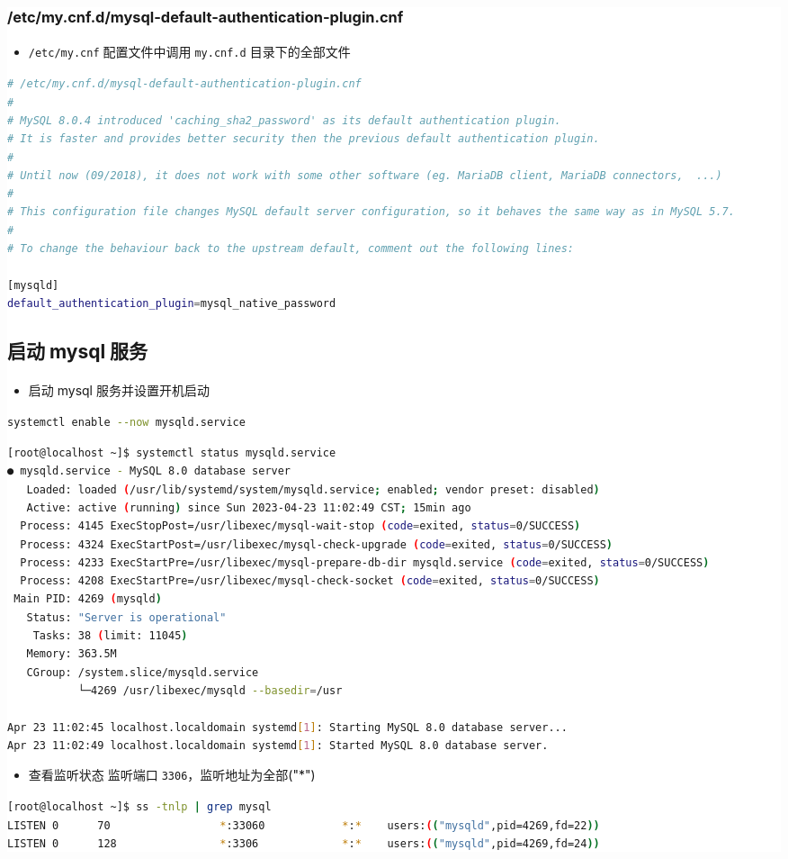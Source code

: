 ### /etc/my.cnf.d/mysql-default-authentication-plugin.cnf
- `/etc/my.cnf` 配置文件中调用 `my.cnf.d` 目录下的全部文件

```bash
# /etc/my.cnf.d/mysql-default-authentication-plugin.cnf
# 
# MySQL 8.0.4 introduced 'caching_sha2_password' as its default authentication plugin.
# It is faster and provides better security then the previous default authentication plugin.
#
# Until now (09/2018), it does not work with some other software (eg. MariaDB client, MariaDB connectors,  ...)
#
# This configuration file changes MySQL default server configuration, so it behaves the same way as in MySQL 5.7.
#
# To change the behaviour back to the upstream default, comment out the following lines:

[mysqld]
default_authentication_plugin=mysql_native_password
```


## 启动 mysql 服务
- 启动 mysql 服务并设置开机启动

```bash
systemctl enable --now mysqld.service 
```

```bash
[root@localhost ~]$ systemctl status mysqld.service 
● mysqld.service - MySQL 8.0 database server
   Loaded: loaded (/usr/lib/systemd/system/mysqld.service; enabled; vendor preset: disabled)
   Active: active (running) since Sun 2023-04-23 11:02:49 CST; 15min ago
  Process: 4145 ExecStopPost=/usr/libexec/mysql-wait-stop (code=exited, status=0/SUCCESS)
  Process: 4324 ExecStartPost=/usr/libexec/mysql-check-upgrade (code=exited, status=0/SUCCESS)
  Process: 4233 ExecStartPre=/usr/libexec/mysql-prepare-db-dir mysqld.service (code=exited, status=0/SUCCESS)
  Process: 4208 ExecStartPre=/usr/libexec/mysql-check-socket (code=exited, status=0/SUCCESS)
 Main PID: 4269 (mysqld)
   Status: "Server is operational"
    Tasks: 38 (limit: 11045)
   Memory: 363.5M
   CGroup: /system.slice/mysqld.service
           └─4269 /usr/libexec/mysqld --basedir=/usr

Apr 23 11:02:45 localhost.localdomain systemd[1]: Starting MySQL 8.0 database server...
Apr 23 11:02:49 localhost.localdomain systemd[1]: Started MySQL 8.0 database server.
```

- 查看监听状态
监听端口 `3306`，监听地址为全部("*")
```bash
[root@localhost ~]$ ss -tnlp | grep mysql
LISTEN 0      70                 *:33060            *:*    users:(("mysqld",pid=4269,fd=22))                        
LISTEN 0      128                *:3306             *:*    users:(("mysqld",pid=4269,fd=24))                        
```
